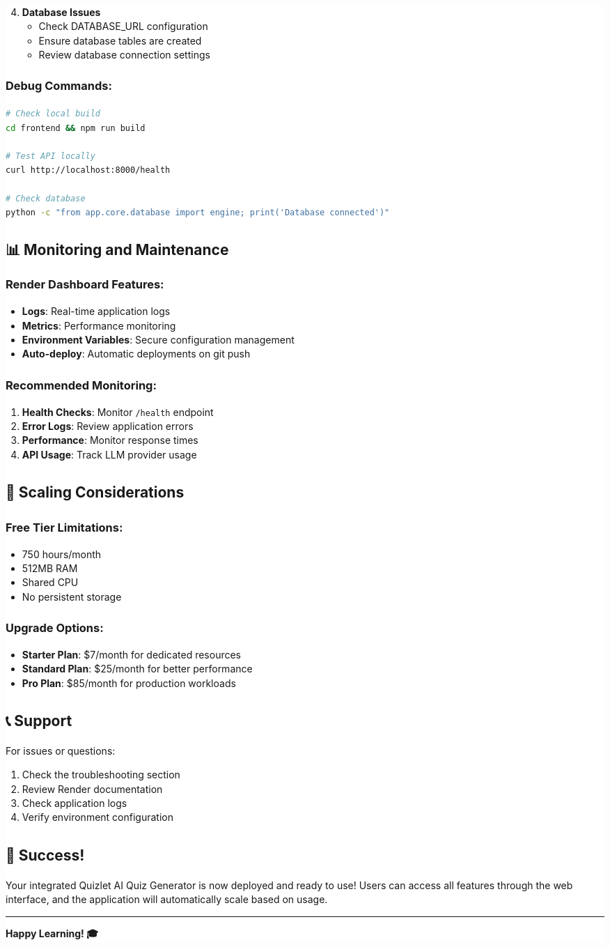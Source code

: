 4. **Database Issues**
   - Check DATABASE_URL configuration
   - Ensure database tables are created
   - Review database connection settings

### Debug Commands:

```bash
# Check local build
cd frontend && npm run build

# Test API locally
curl http://localhost:8000/health

# Check database
python -c "from app.core.database import engine; print('Database connected')"
```

## 📊 Monitoring and Maintenance

### Render Dashboard Features:
- **Logs**: Real-time application logs
- **Metrics**: Performance monitoring
- **Environment Variables**: Secure configuration management
- **Auto-deploy**: Automatic deployments on git push

### Recommended Monitoring:
1. **Health Checks**: Monitor `/health` endpoint
2. **Error Logs**: Review application errors
3. **Performance**: Monitor response times
4. **API Usage**: Track LLM provider usage

## 🚀 Scaling Considerations

### Free Tier Limitations:
- 750 hours/month
- 512MB RAM
- Shared CPU
- No persistent storage

### Upgrade Options:
- **Starter Plan**: $7/month for dedicated resources
- **Standard Plan**: $25/month for better performance
- **Pro Plan**: $85/month for production workloads

## 📞 Support

For issues or questions:
1. Check the troubleshooting section
2. Review Render documentation
3. Check application logs
4. Verify environment configuration

## 🎉 Success!

Your integrated Quizlet AI Quiz Generator is now deployed and ready to use! Users can access all features through the web interface, and the application will automatically scale based on usage.

---

**Happy Learning! 🎓** 